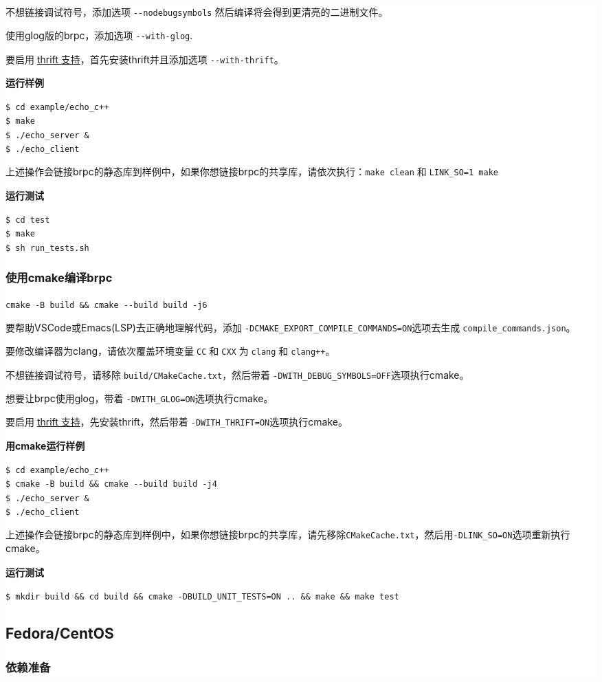 不想链接调试符号，添加选项 `--nodebugsymbols` 然后编译将会得到更清亮的二进制文件。

使用glog版的brpc，添加选项 `--with-glog`.

要启用 [thrift 支持](../en/thrift.md)，首先安装thrift并且添加选项 `--with-thrift`。

**运行样例**

```shell
$ cd example/echo_c++
$ make
$ ./echo_server &
$ ./echo_client
```

上述操作会链接brpc的静态库到样例中，如果你想链接brpc的共享库，请依次执行：`make clean` 和 `LINK_SO=1 make`

**运行测试**
```shell
$ cd test
$ make
$ sh run_tests.sh
```

### 使用cmake编译brpc
```shell
cmake -B build && cmake --build build -j6
```
要帮助VSCode或Emacs(LSP)去正确地理解代码，添加 `-DCMAKE_EXPORT_COMPILE_COMMANDS=ON`选项去生成 `compile_commands.json`。

要修改编译器为clang，请依次覆盖环境变量 `CC` 和 `CXX` 为 `clang` 和 `clang++`。

不想链接调试符号，请移除 `build/CMakeCache.txt`，然后带着 `-DWITH_DEBUG_SYMBOLS=OFF`选项执行cmake。

想要让brpc使用glog，带着 `-DWITH_GLOG=ON`选项执行cmake。

要启用 [thrift 支持](../en/thrift.md)，先安装thrift，然后带着 `-DWITH_THRIFT=ON`选项执行cmake。

**用cmake运行样例**

```shell
$ cd example/echo_c++
$ cmake -B build && cmake --build build -j4
$ ./echo_server &
$ ./echo_client
```

上述操作会链接brpc的静态库到样例中，如果你想链接brpc的共享库，请先移除`CMakeCache.txt`，然后用`-DLINK_SO=ON`选项重新执行cmake。

**运行测试**

```shell
$ mkdir build && cd build && cmake -DBUILD_UNIT_TESTS=ON .. && make && make test
```

## Fedora/CentOS

### 依赖准备
